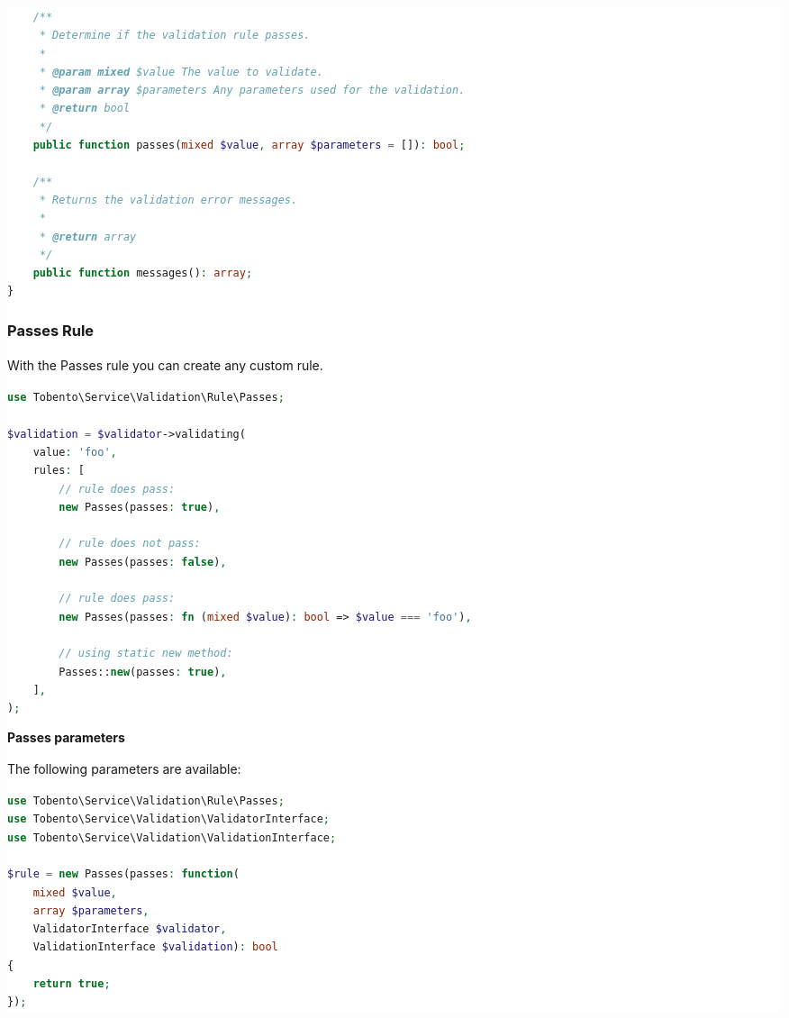 ```php
    /**
     * Determine if the validation rule passes.
     * 
     * @param mixed $value The value to validate.
     * @param array $parameters Any parameters used for the validation.
     * @return bool
     */
    public function passes(mixed $value, array $parameters = []): bool;
    
    /**
     * Returns the validation error messages.
     * 
     * @return array
     */
    public function messages(): array;    
}
```

### Passes Rule

With the Passes rule you can create any custom rule.

```php
use Tobento\Service\Validation\Rule\Passes;

$validation = $validator->validating(
    value: 'foo',
    rules: [
        // rule does pass:
        new Passes(passes: true),
        
        // rule does not pass:
        new Passes(passes: false),
        
        // rule does pass:
        new Passes(passes: fn (mixed $value): bool => $value === 'foo'),
        
        // using static new method:
        Passes::new(passes: true),
    ],
);
```

**Passes parameters**

The following parameters are available:

```php
use Tobento\Service\Validation\Rule\Passes;
use Tobento\Service\Validation\ValidatorInterface;
use Tobento\Service\Validation\ValidationInterface;

$rule = new Passes(passes: function(
    mixed $value,
    array $parameters,
    ValidatorInterface $validator,
    ValidationInterface $validation): bool
{
    return true;
});
```
